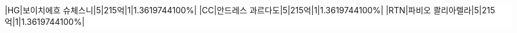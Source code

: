 |HG|보이치에흐 슈체스니|5|215억|1|1.3619744100%|
|CC|안드레스 과르다도|5|215억|1|1.3619744100%|
|RTN|파비오 콸리아렐라|5|215억|1|1.3619744100%|
